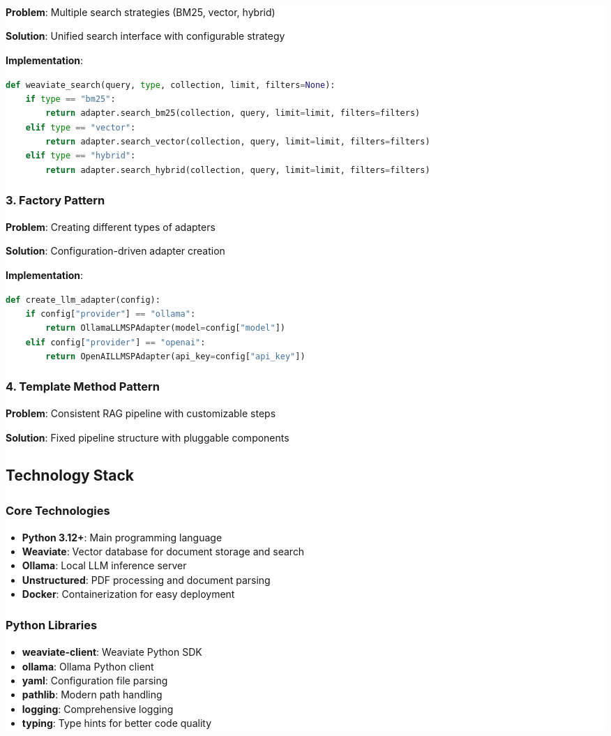 **Problem**: Multiple search strategies (BM25, vector, hybrid)

**Solution**: Unified search interface with configurable strategy

**Implementation**:
```python
def weaviate_search(query, type, collection, limit, filters=None):
    if type == "bm25":
        return adapter.search_bm25(collection, query, limit=limit, filters=filters)
    elif type == "vector":
        return adapter.search_vector(collection, query, limit=limit, filters=filters)
    elif type == "hybrid":
        return adapter.search_hybrid(collection, query, limit=limit, filters=filters)
```

### 3. Factory Pattern

**Problem**: Creating different types of adapters

**Solution**: Configuration-driven adapter creation

**Implementation**:
```python
def create_llm_adapter(config):
    if config["provider"] == "ollama":
        return OllamaLLMSPAdapter(model=config["model"])
    elif config["provider"] == "openai":
        return OpenAILLMSPAdapter(api_key=config["api_key"])
```

### 4. Template Method Pattern

**Problem**: Consistent RAG pipeline with customizable steps

**Solution**: Fixed pipeline structure with pluggable components

## Technology Stack

### Core Technologies

- **Python 3.12+**: Main programming language
- **Weaviate**: Vector database for document storage and search
- **Ollama**: Local LLM inference server
- **Unstructured**: PDF processing and document parsing
- **Docker**: Containerization for easy deployment

### Python Libraries

- **weaviate-client**: Weaviate Python SDK
- **ollama**: Ollama Python client
- **yaml**: Configuration file parsing
- **pathlib**: Modern path handling
- **logging**: Comprehensive logging
- **typing**: Type hints for better code quality
